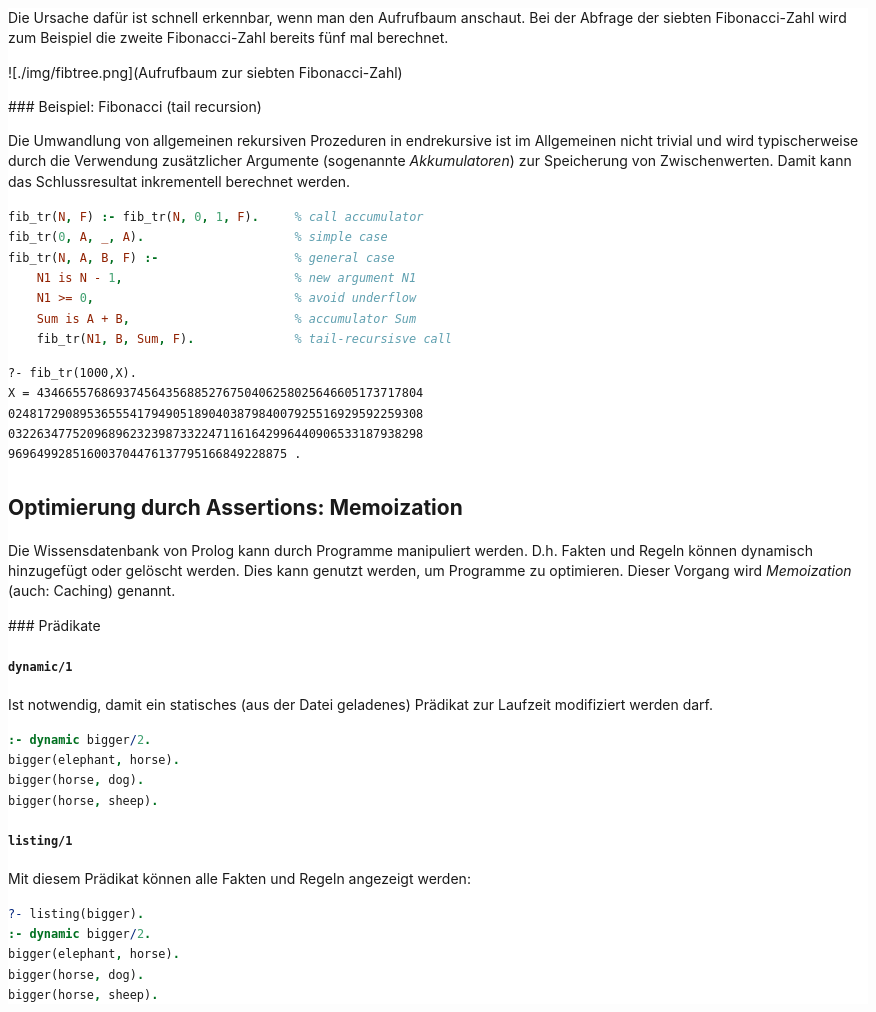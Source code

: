Die Ursache dafür ist schnell erkennbar, wenn man den Aufrufbaum anschaut.
Bei der Abfrage der siebten Fibonacci-Zahl wird zum Beispiel die zweite Fibonacci-Zahl bereits fünf mal berechnet.

![./img/fibtree.png](Aufrufbaum zur siebten Fibonacci-Zahl)

### Beispiel: Fibonacci (tail recursion)

Die Umwandlung von allgemeinen rekursiven Prozeduren in endrekursive ist im Allgemeinen nicht trivial und wird typischerweise durch die Verwendung zusätzlicher Argumente (sogenannte _Akkumulatoren_) zur Speicherung von Zwischenwerten. Damit kann das Schlussresultat inkrementell berechnet werden.

```prolog
fib_tr(N, F) :- fib_tr(N, 0, 1, F).     % call accumulator
fib_tr(0, A, _, A).                     % simple case
fib_tr(N, A, B, F) :-                   % general case
    N1 is N - 1,                        % new argument N1
    N1 >= 0,                            % avoid underflow
    Sum is A + B,                       % accumulator Sum
    fib_tr(N1, B, Sum, F).              % tail-recursisve call
```

```
?- fib_tr(1000,X).
X = 434665576869374564356885276750406258025646605173717804
0248172908953655541794905189040387984007925516929592259308
0322634775209689623239873322471161642996440906533187938298
969649928516003704476137795166849228875 .
```

## Optimierung durch Assertions: Memoization

Die Wissensdatenbank von Prolog kann durch Programme manipuliert werden. D.h. Fakten und Regeln können dynamisch hinzugefügt oder gelöscht werden. Dies kann genutzt werden, um Programme zu optimieren. Dieser Vorgang wird _Memoization_ (auch: Caching) genannt.

### Prädikate

#### `dynamic/1`

Ist notwendig, damit ein statisches (aus der Datei geladenes) Prädikat zur Laufzeit modifiziert werden darf.

```prolog
:- dynamic bigger/2.
bigger(elephant, horse).
bigger(horse, dog).
bigger(horse, sheep).
```

#### `listing/1`

Mit diesem Prädikat können alle Fakten und Regeln angezeigt werden:

```prolog
?- listing(bigger).
:- dynamic bigger/2.
bigger(elephant, horse).
bigger(horse, dog).
bigger(horse, sheep).
```
